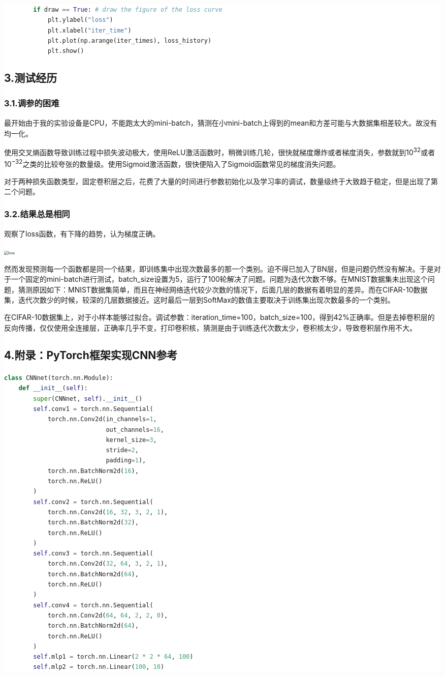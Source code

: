 ```Python
        if draw == True: # draw the figure of the loss curve
            plt.ylabel("loss")
            plt.xlabel("iter_time")
            plt.plot(np.arange(iter_times), loss_history)
            plt.show()
```



## 3.测试经历

### 3.1.调参的困难

最开始由于我的实验设备是CPU，不能跑太大的mini-batch，猜测在小mini-batch上得到的mean和方差可能与大数据集相差较大。故没有均一化。

使用交叉熵函数导致训练过程中损失波动极大，使用ReLU激活函数时，稍微训练几轮，很快就梯度爆炸或者梯度消失，参数就到$10^{32}$或者$10^{-32}$之类的比较夸张的数量级。使用Sigmoid激活函数，很快便陷入了Sigmoid函数常见的梯度消失问题。

对于两种损失函数类型，固定卷积层之后，花费了大量的时间进行参数初始化以及学习率的调试，数量级终于大致趋于稳定，但是出现了第二个问题。

### 3.2.结果总是相同

观察了loss函数，有下降的趋势，认为梯度正确。

<img src="D:\Work\Paper\week report\20级-本-刘洋岑-11月7日交流会准备材料\loss.png" alt="loss" style="zoom: 50%;" />

然而发现预测每一个函数都是同一个结果，即训练集中出现次数最多的那一个类别。迫不得已加入了BN层，但是问题仍然没有解决。于是对于一个固定的mini-batch进行测试，batch_size设置为5，运行了100轮解决了问题。问题为迭代次数不够。在MNIST数据集未出现这个问题，猜测原因如下：MNIST数据集简单，而且在神经网络迭代较少次数的情况下，后面几层的数据有着明显的差异。而在CIFAR-10数据集，迭代次数少的时候，较深的几层数据接近。这时最后一层到SoftMax的数值主要取决于训练集出现次数最多的一个类别。

在CIFAR-10数据集上，对于小样本能够过拟合。调试参数：iteration_time=100，batch_size=100，得到42%正确率。但是去掉卷积层的反向传播，仅仅使用全连接层，正确率几乎不变，打印卷积核，猜测是由于训练迭代次数太少，卷积核太少，导致卷积层作用不大。

## 4.附录：PyTorch框架实现CNN参考

```Python
class CNNnet(torch.nn.Module):
    def __init__(self):
        super(CNNnet, self).__init__()
        self.conv1 = torch.nn.Sequential(
            torch.nn.Conv2d(in_channels=1,
                            out_channels=16,
                            kernel_size=3,
                            stride=2,
                            padding=1),
            torch.nn.BatchNorm2d(16),
            torch.nn.ReLU()
        )
        self.conv2 = torch.nn.Sequential(
            torch.nn.Conv2d(16, 32, 3, 2, 1),
            torch.nn.BatchNorm2d(32),
            torch.nn.ReLU()
        )
        self.conv3 = torch.nn.Sequential(
            torch.nn.Conv2d(32, 64, 3, 2, 1),
            torch.nn.BatchNorm2d(64),
            torch.nn.ReLU()
        )
        self.conv4 = torch.nn.Sequential(
            torch.nn.Conv2d(64, 64, 2, 2, 0),
            torch.nn.BatchNorm2d(64),
            torch.nn.ReLU()
        )
        self.mlp1 = torch.nn.Linear(2 * 2 * 64, 100)
        self.mlp2 = torch.nn.Linear(100, 10)
```